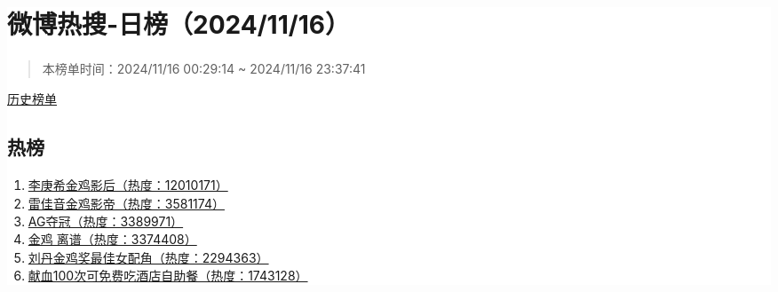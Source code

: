 <h1>
微博热搜-日榜（2024/11/16）
</h1>
<blockquote>
<p>
本榜单时间：2024/11/16 00:29:14 ~ 2024/11/16 23:37:41
</p>
</blockquote>
<p>
<a href="https://github.com/daifee/weibo-hot-search/tree/main/archives/daily">历史榜单</a>
</p>
<h2>
热榜
</h2>
<ol>

<li>
<a href="https://s.weibo.com/weibo?q=%23%E6%9D%8E%E5%BA%9A%E5%B8%8C%E9%87%91%E9%B8%A1%E5%BD%B1%E5%90%8E%23" target="weibo">
李庚希金鸡影后（热度：12010171）
</a>
</li>

<li>
<a href="https://s.weibo.com/weibo?q=%23%E9%9B%B7%E4%BD%B3%E9%9F%B3%E9%87%91%E9%B8%A1%E5%BD%B1%E5%B8%9D%23" target="weibo">
雷佳音金鸡影帝（热度：3581174）
</a>
</li>

<li>
<a href="https://s.weibo.com/weibo?q=%23AG%E5%A4%BA%E5%86%A0%23" target="weibo">
AG夺冠（热度：3389971）
</a>
</li>

<li>
<a href="https://s.weibo.com/weibo?q=%23%E9%87%91%E9%B8%A1%20%E7%A6%BB%E8%B0%B1%23" target="weibo">
金鸡 离谱（热度：3374408）
</a>
</li>

<li>
<a href="https://s.weibo.com/weibo?q=%23%E5%88%98%E4%B8%B9%E9%87%91%E9%B8%A1%E5%A5%96%E6%9C%80%E4%BD%B3%E5%A5%B3%E9%85%8D%E8%A7%92%23" target="weibo">
刘丹金鸡奖最佳女配角（热度：2294363）
</a>
</li>

<li>
<a href="https://s.weibo.com/weibo?q=%23%E7%8C%AE%E8%A1%80100%E6%AC%A1%E5%8F%AF%E5%85%8D%E8%B4%B9%E5%90%83%E9%85%92%E5%BA%97%E8%87%AA%E5%8A%A9%E9%A4%90%23" target="weibo">
献血100次可免费吃酒店自助餐（热度：1743128）
</a>
</li>
